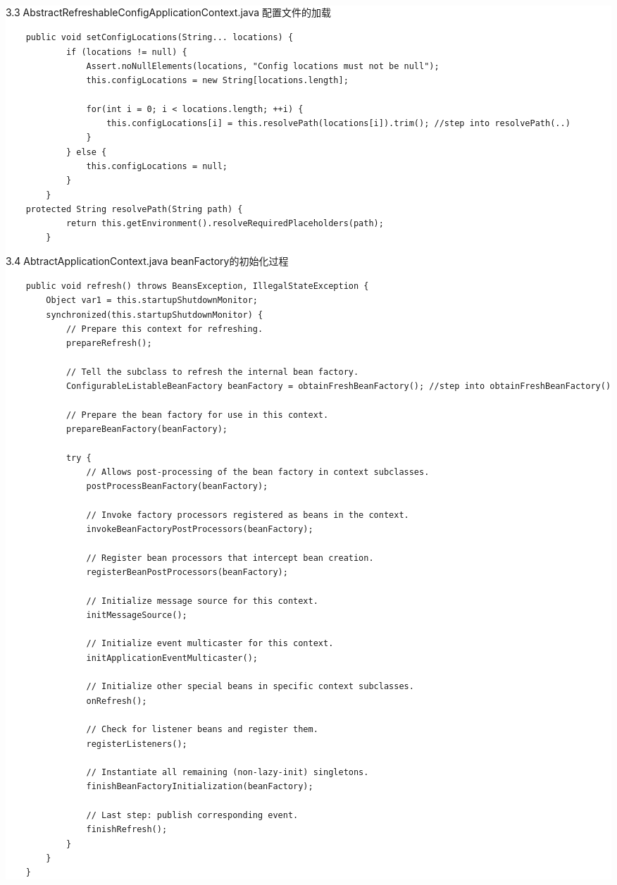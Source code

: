 3.3 AbstractRefreshableConfigApplicationContext.java 配置文件的加载
```
    public void setConfigLocations(String... locations) {
            if (locations != null) {
                Assert.noNullElements(locations, "Config locations must not be null");
                this.configLocations = new String[locations.length];
    
                for(int i = 0; i < locations.length; ++i) {
                    this.configLocations[i] = this.resolvePath(locations[i]).trim(); //step into resolvePath(..)
                }
            } else {
                this.configLocations = null;
            }
        }
    protected String resolvePath(String path) {
            return this.getEnvironment().resolveRequiredPlaceholders(path); 
        }    
```

3.4 AbtractApplicationContext.java beanFactory的初始化过程
```
    public void refresh() throws BeansException, IllegalStateException {
        Object var1 = this.startupShutdownMonitor;
        synchronized(this.startupShutdownMonitor) {
            // Prepare this context for refreshing.
            prepareRefresh();

            // Tell the subclass to refresh the internal bean factory.
            ConfigurableListableBeanFactory beanFactory = obtainFreshBeanFactory(); //step into obtainFreshBeanFactory()

            // Prepare the bean factory for use in this context.
            prepareBeanFactory(beanFactory);

            try {
                // Allows post-processing of the bean factory in context subclasses.
                postProcessBeanFactory(beanFactory);  

                // Invoke factory processors registered as beans in the context.
                invokeBeanFactoryPostProcessors(beanFactory);

                // Register bean processors that intercept bean creation.
                registerBeanPostProcessors(beanFactory);

                // Initialize message source for this context.
                initMessageSource();

                // Initialize event multicaster for this context.
                initApplicationEventMulticaster();

                // Initialize other special beans in specific context subclasses.
                onRefresh();

                // Check for listener beans and register them.
                registerListeners();

                // Instantiate all remaining (non-lazy-init) singletons.
                finishBeanFactoryInitialization(beanFactory);

                // Last step: publish corresponding event.
                finishRefresh();
            }
        }
    }
```